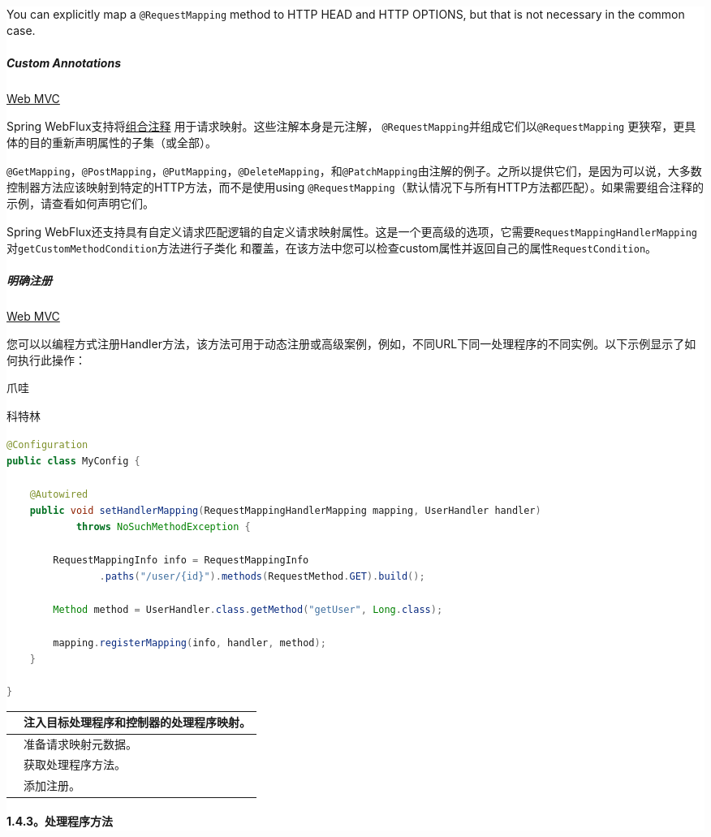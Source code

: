 You can explicitly map a `@RequestMapping` method to HTTP HEAD and HTTP OPTIONS, but that is not necessary in the common case.

##### Custom Annotations

[Web MVC](https://docs.spring.io/spring-framework/docs/current/reference/html/web.html#mvc-ann-requestmapping-composed)

Spring WebFlux支持将[组合注释](https://docs.spring.io/spring-framework/docs/current/reference/html/core.html#beans-meta-annotations) 用于请求映射。这些注解本身是元注解， `@RequestMapping`并组成它们以`@RequestMapping` 更狭窄，更具体的目的重新声明属性的子集（或全部）。

`@GetMapping`，`@PostMapping`，`@PutMapping`，`@DeleteMapping`，和`@PatchMapping`由注解的例子。之所以提供它们，是因为可以说，大多数控制器方法应该映射到特定的HTTP方法，而不是使用using `@RequestMapping`（默认情况下与所有HTTP方法都匹配）。如果需要组合注释的示例，请查看如何声明它们。

Spring WebFlux还支持具有自定义请求匹配逻辑的自定义请求映射属性。这是一个更高级的选项，它需要`RequestMappingHandlerMapping`对`getCustomMethodCondition`方法进行子类化 和覆盖，在该方法中您可以检查custom属性并返回自己的属性`RequestCondition`。

##### 明确注册

[Web MVC](https://docs.spring.io/spring-framework/docs/current/reference/html/web.html#mvc-ann-requestmapping-registration)

您可以以编程方式注册Handler方法，该方法可用于动态注册或高级案例，例如，不同URL下同一处理程序的不同实例。以下示例显示了如何执行此操作：

爪哇

科特林

```java
@Configuration
public class MyConfig {

    @Autowired
    public void setHandlerMapping(RequestMappingHandlerMapping mapping, UserHandler handler) 
            throws NoSuchMethodException {

        RequestMappingInfo info = RequestMappingInfo
                .paths("/user/{id}").methods(RequestMethod.GET).build(); 

        Method method = UserHandler.class.getMethod("getUser", Long.class); 

        mapping.registerMapping(info, handler, method); 
    }

}
```

|      | 注入目标处理程序和控制器的处理程序映射。 |
| ---- | ---------------------------------------- |
|      | 准备请求映射元数据。                     |
|      | 获取处理程序方法。                       |
|      | 添加注册。                               |

#### 1.4.3。处理程序方法
